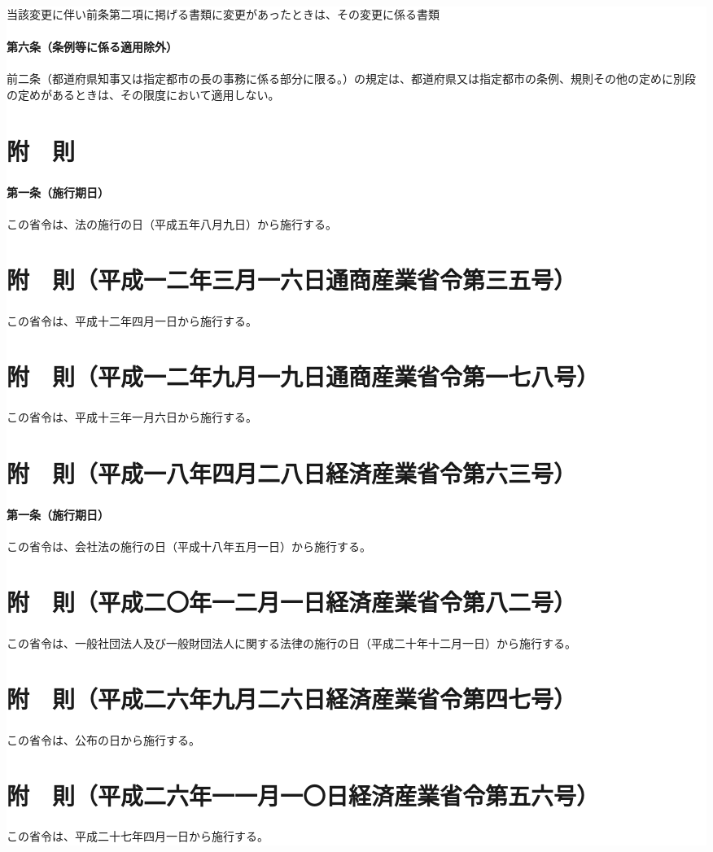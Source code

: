 当該変更に伴い前条第二項に掲げる書類に変更があったときは、その変更に係る書類
#### 第六条（条例等に係る適用除外）
前二条（都道府県知事又は指定都市の長の事務に係る部分に限る。）の規定は、都道府県又は指定都市の条例、規則その他の定めに別段の定めがあるときは、その限度において適用しない。
# 附　則
#### 第一条（施行期日）
この省令は、法の施行の日（平成五年八月九日）から施行する。
# 附　則（平成一二年三月一六日通商産業省令第三五号）
この省令は、平成十二年四月一日から施行する。
# 附　則（平成一二年九月一九日通商産業省令第一七八号）
この省令は、平成十三年一月六日から施行する。
# 附　則（平成一八年四月二八日経済産業省令第六三号）
#### 第一条（施行期日）
この省令は、会社法の施行の日（平成十八年五月一日）から施行する。
# 附　則（平成二〇年一二月一日経済産業省令第八二号）
この省令は、一般社団法人及び一般財団法人に関する法律の施行の日（平成二十年十二月一日）から施行する。
# 附　則（平成二六年九月二六日経済産業省令第四七号）
この省令は、公布の日から施行する。
# 附　則（平成二六年一一月一〇日経済産業省令第五六号）
この省令は、平成二十七年四月一日から施行する。
